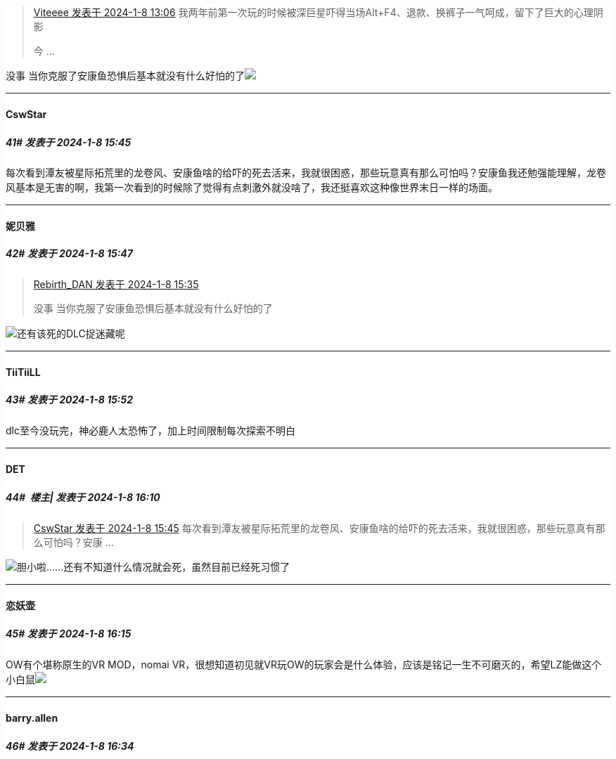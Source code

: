 <blockquote><a href="httphttps://bbs.saraba1st.com/2b/forum.php?mod=redirect&amp;goto=findpost&amp;pid=63574591&amp;ptid=2166983" target="_blank">Viteeee 发表于 2024-1-8 13:06</a>
我两年前第一次玩的时候被深巨星吓得当场Alt+F4、退款、换裤子一气呵成，留下了巨大的心理阴影

今 ...</blockquote>
没事 当你克服了安康鱼恐惧后基本就没有什么好怕的了<img src="https://static.saraba1st.com/image/smiley/face2017/062.gif" referrerpolicy="no-referrer">

*****

####  CswStar  
##### 41#       发表于 2024-1-8 15:45

每次看到潭友被星际拓荒里的龙卷风、安康鱼啥的给吓的死去活来，我就很困惑，那些玩意真有那么可怕吗？安康鱼我还勉强能理解，龙卷风基本是无害的啊，我第一次看到的时候除了觉得有点刺激外就没啥了，我还挺喜欢这种像世界末日一样的场面。

*****

####  妮贝雅  
##### 42#       发表于 2024-1-8 15:47

<blockquote><a href="httphttps://bbs.saraba1st.com/2b/forum.php?mod=redirect&amp;goto=findpost&amp;pid=63576596&amp;ptid=2166983" target="_blank">Rebirth_DAN 发表于 2024-1-8 15:35</a>

没事 当你克服了安康鱼恐惧后基本就没有什么好怕的了</blockquote>
<img src="https://static.saraba1st.com/image/smiley/face2017/032.png" referrerpolicy="no-referrer">还有该死的DLC捉迷藏呢

*****

####  TiiTiiLL  
##### 43#       发表于 2024-1-8 15:52

dlc至今没玩完，神必鹿人太恐怖了，加上时间限制每次探索不明白

*****

####  DET  
##### 44#         楼主| 发表于 2024-1-8 16:10

<blockquote><a href="httphttps://bbs.saraba1st.com/2b/forum.php?mod=redirect&amp;goto=findpost&amp;pid=63576769&amp;ptid=2166983" target="_blank">CswStar 发表于 2024-1-8 15:45</a>
每次看到潭友被星际拓荒里的龙卷风、安康鱼啥的给吓的死去活来，我就很困惑，那些玩意真有那么可怕吗？安康 ...</blockquote>
<img src="https://static.saraba1st.com/image/smiley/face2017/152.png" referrerpolicy="no-referrer">胆小啦……还有不知道什么情况就会死，虽然目前已经死习惯了

*****

####  恋妖壶  
##### 45#       发表于 2024-1-8 16:15

OW有个堪称原生的VR MOD，nomai VR，很想知道初见就VR玩OW的玩家会是什么体验，应该是铭记一生不可磨灭的，希望LZ能做这个小白鼠<img src="https://static.saraba1st.com/image/smiley/face2017/049.png" referrerpolicy="no-referrer">

*****

####  barry.allen  
##### 46#       发表于 2024-1-8 16:34
